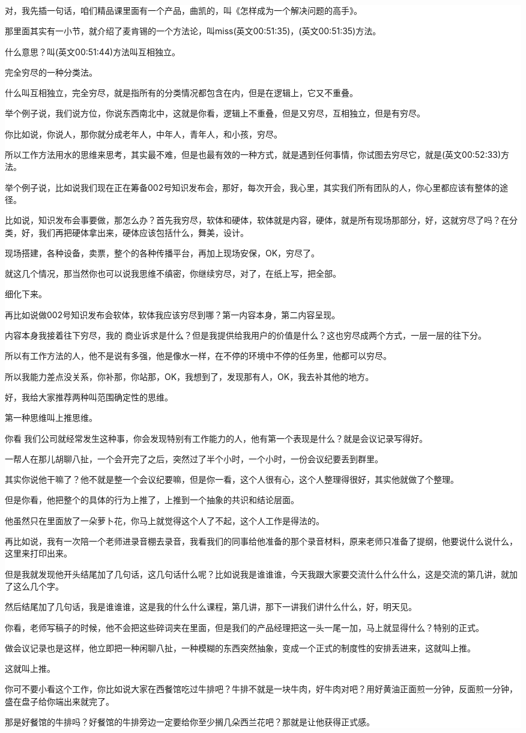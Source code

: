 对，我先插一句话，咱们精品课里面有一个产品，曲凯的，叫《怎样成为一个解决问题的高手》。

那里面其实有一小节，就介绍了麦肯锡的一个方法论，叫miss(英文00:51:35)，(英文00:51:35)方法。

什么意思？叫(英文00:51:44)方法叫互相独立。

完全穷尽的一种分类法。

什么叫互相独立，完全穷尽，就是指所有的分类情况都包含在内，但是在逻辑上，它又不重叠。

举个例子说，我们说方位，你说东西南北中，这就是你看，逻辑上不重叠，但是又穷尽，互相独立，但是有穷尽。

你比如说，你说人，那你就分成老年人，中年人，青年人，和小孩，穷尽。

所以工作方法用水的思维来思考，其实最不难，但是也最有效的一种方式，就是遇到任何事情，你试图去穷尽它，就是(英文00:52:33)方法。

举个例子说，比如说我们现在正在筹备002号知识发布会，那好，每次开会，我心里，其实我们所有团队的人，你心里都应该有整体的途径。

比如说，知识发布会事要做，那怎么办？首先我穷尽，软体和硬体，软体就是内容，硬体，就是所有现场那部分，好，这就穷尽了吗？在分类，好，我们再把硬体拿出来，硬体应该包括什么，舞美，设计。

现场搭建，各种设备，卖票，整个的各种传播平台，再加上现场安保，OK，穷尽了。

就这几个情况，那当然你也可以说我思维不缜密，你继续穷尽，对了，在纸上写，把全部。

细化下来。

再比如说做002号知识发布会软体，软体我应该穷尽到哪？第一内容本身，第二内容呈现。

内容本身我接着往下穷尽，我的
商业诉求是什么？但是我提供给我用户的价值是什么？这也穷尽成两个方式，一层一层的往下分。

所以有工作方法的人，他不是说有多强，他是像水一样，在不停的环境中不停的任务里，他都可以穷尽。

所以我能力差点没关系，你补那，你站那，OK，我想到了，发现那有人，OK，我去补其他的地方。

好，我给大家推荐两种叫范围确定性的思维。

第一种思维叫上推思维。

你看
我们公司就经常发生这种事，你会发现特别有工作能力的人，他有第一个表现是什么？就是会议记录写得好。

一帮人在那儿胡聊八扯，一个会开完了之后，突然过了半个小时，一个小时，一份会议纪要丢到群里。

其实你说他干嘛了？他不就是整一个会议纪要嘛，但是你一看，这个人很有心，这个人整理得很好，其实他就做了个整理。

但是你看，他把整个的具体的行为上推了，上推到一个抽象的共识和结论层面。

他虽然只在里面放了一朵萝卜花，你马上就觉得这个人了不起，这个人工作是得法的。

再比如说，我有一次陪一个老师进录音棚去录音，我看我们的同事给他准备的那个录音材料，原来老师只准备了提纲，他要说什么说什么，这里来打印出来。

但是我就发现他开头结尾加了几句话，这几句话什么呢？比如说我是谁谁谁，今天我跟大家要交流什么什么什么，这是交流的第几讲，就加了这么几个字。

然后结尾加了几句话，我是谁谁谁，这是我的什么什么课程，第几讲，那下一讲我们讲什么什么，好，明天见。

你看，老师写稿子的时候，他不会把这些碎词夹在里面，但是我们的产品经理把这一头一尾一加，马上就显得什么？特别的正式。

做会议记录也是这样，他立即把一种闲聊八扯，一种模糊的东西突然抽象，变成一个正式的制度性的安排丢进来，这就叫上推。

这就叫上推。

你可不要小看这个工作，你比如说大家在西餐馆吃过牛排吧？牛排不就是一块牛肉，好牛肉对吧？用好黄油正面煎一分钟，反面煎一分钟，盛在盘子给你端出来就完了。

那是好餐馆的牛排吗？好餐馆的牛排旁边一定要给你至少搁几朵西兰花吧？那就是让他获得正式感。
